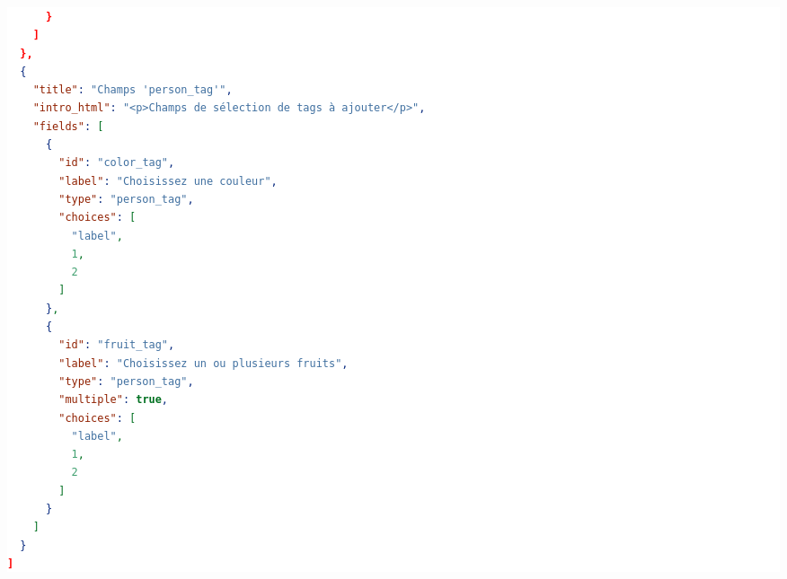 ```json
      }
    ]
  },
  {
    "title": "Champs 'person_tag'",
    "intro_html": "<p>Champs de sélection de tags à ajouter</p>",
    "fields": [
      {
        "id": "color_tag",
        "label": "Choisissez une couleur",
        "type": "person_tag",
        "choices": [
          "label",
          1,
          2
        ]
      },
      {
        "id": "fruit_tag",
        "label": "Choisissez un ou plusieurs fruits",
        "type": "person_tag",
        "multiple": true,
        "choices": [
          "label",
          1,
          2
        ]
      }
    ]
  }
]
```
